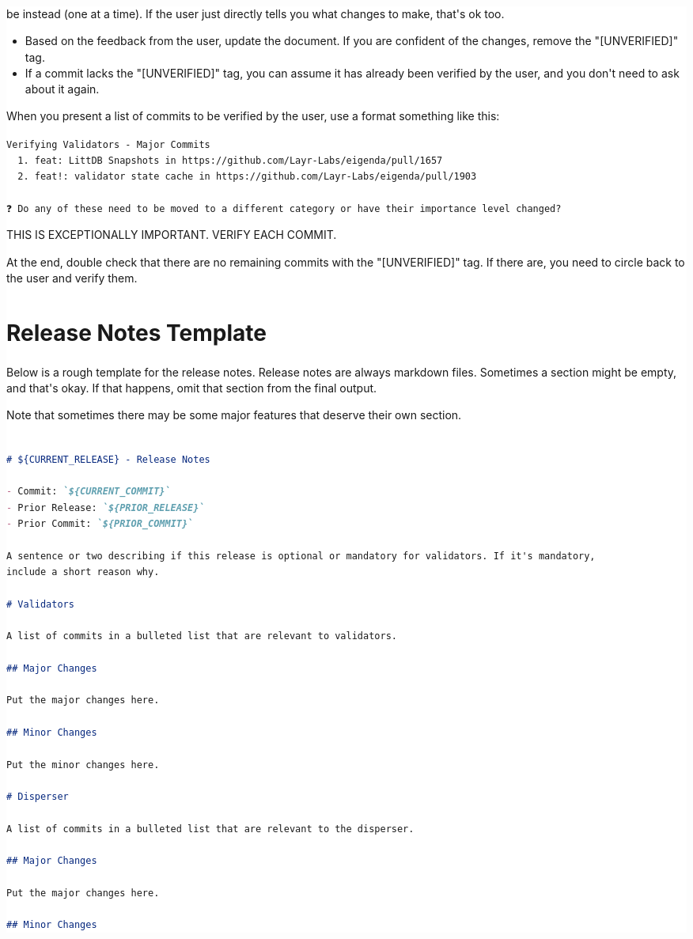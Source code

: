   be instead (one at a time). If the user just directly tells you what changes to make, that's ok too.
- Based on the feedback from the user, update the document. If you are confident of the changes, 
  remove the "[UNVERIFIED]" tag.
- If a commit lacks the "[UNVERIFIED]" tag, you can assume it has already been verified by the user, and you don't 
  need to ask about it again.

When you present a list of commits to be verified by the user, use a format something like this:

```
Verifying Validators - Major Commits
  1. feat: LittDB Snapshots in https://github.com/Layr-Labs/eigenda/pull/1657
  2. feat!: validator state cache in https://github.com/Layr-Labs/eigenda/pull/1903

❓ Do any of these need to be moved to a different category or have their importance level changed?
```

THIS IS EXCEPTIONALLY IMPORTANT. VERIFY EACH COMMIT.

At the end, double check that there are no remaining commits with the "[UNVERIFIED]" tag. If there are, 
you need to circle back to the user and verify them.

# Release Notes Template

Below is a rough template for the release notes. Release notes are always markdown files. Sometimes a section
might be empty, and that's okay. If that happens, omit that section from the final output.

Note that sometimes there may be some major features that deserve their own section.

```markdown

# ${CURRENT_RELEASE} - Release Notes

- Commit: `${CURRENT_COMMIT}`
- Prior Release: `${PRIOR_RELEASE}`
- Prior Commit: `${PRIOR_COMMIT}`

A sentence or two describing if this release is optional or mandatory for validators. If it's mandatory,
include a short reason why.

# Validators

A list of commits in a bulleted list that are relevant to validators.

## Major Changes

Put the major changes here.

## Minor Changes

Put the minor changes here.

# Disperser

A list of commits in a bulleted list that are relevant to the disperser.

## Major Changes

Put the major changes here.

## Minor Changes

```